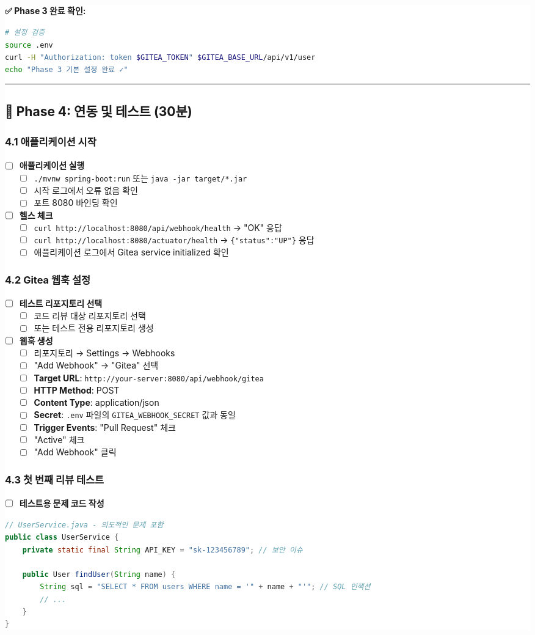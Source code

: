 **✅ Phase 3 완료 확인:**
```bash
# 설정 검증
source .env
curl -H "Authorization: token $GITEA_TOKEN" $GITEA_BASE_URL/api/v1/user
echo "Phase 3 기본 설정 완료 ✓"
```

---

## 🔗 Phase 4: 연동 및 테스트 (30분)

### 4.1 애플리케이션 시작
- [ ] **애플리케이션 실행**
  - [ ] `./mvnw spring-boot:run` 또는 `java -jar target/*.jar`
  - [ ] 시작 로그에서 오류 없음 확인
  - [ ] 포트 8080 바인딩 확인

- [ ] **헬스 체크**
  - [ ] `curl http://localhost:8080/api/webhook/health` → "OK" 응답
  - [ ] `curl http://localhost:8080/actuator/health` → `{"status":"UP"}` 응답
  - [ ] 애플리케이션 로그에서 Gitea service initialized 확인

### 4.2 Gitea 웹훅 설정
- [ ] **테스트 리포지토리 선택**
  - [ ] 코드 리뷰 대상 리포지토리 선택
  - [ ] 또는 테스트 전용 리포지토리 생성

- [ ] **웹훅 생성**
  - [ ] 리포지토리 → Settings → Webhooks
  - [ ] "Add Webhook" → "Gitea" 선택
  - [ ] **Target URL**: `http://your-server:8080/api/webhook/gitea`
  - [ ] **HTTP Method**: POST
  - [ ] **Content Type**: application/json
  - [ ] **Secret**: `.env` 파일의 `GITEA_WEBHOOK_SECRET` 값과 동일
  - [ ] **Trigger Events**: "Pull Request" 체크
  - [ ] "Active" 체크
  - [ ] "Add Webhook" 클릭

### 4.3 첫 번째 리뷰 테스트
- [ ] **테스트용 문제 코드 작성**
```java
// UserService.java - 의도적인 문제 포함
public class UserService {
    private static final String API_KEY = "sk-123456789"; // 보안 이슈

    public User findUser(String name) {
        String sql = "SELECT * FROM users WHERE name = '" + name + "'"; // SQL 인젝션
        // ...
    }
}
```

